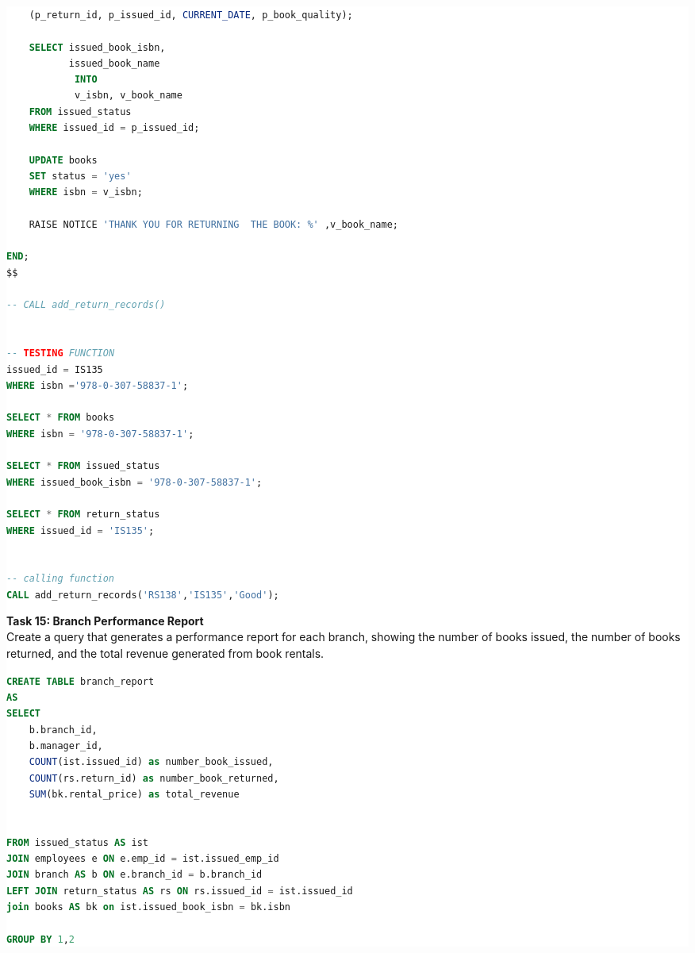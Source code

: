 ```sql
    (p_return_id, p_issued_id, CURRENT_DATE, p_book_quality);

	SELECT issued_book_isbn,
		   issued_book_name
			INTO 
			v_isbn, v_book_name
	FROM issued_status 
	WHERE issued_id = p_issued_id;
	
	UPDATE books
	SET status = 'yes'
	WHERE isbn = v_isbn;
	
	RAISE NOTICE 'THANK YOU FOR RETURNING  THE BOOK: %' ,v_book_name;

END;
$$

-- CALL add_return_records()


-- TESTING FUNCTION
issued_id = IS135	
WHERE isbn ='978-0-307-58837-1';

SELECT * FROM books
WHERE isbn = '978-0-307-58837-1';

SELECT * FROM issued_status
WHERE issued_book_isbn = '978-0-307-58837-1';

SELECT * FROM return_status
WHERE issued_id = 'IS135';


-- calling function
CALL add_return_records('RS138','IS135','Good');

```




**Task 15: Branch Performance Report**  
Create a query that generates a performance report for each branch, showing the number of books issued, the number of books returned, and the total revenue generated from book rentals.

```sql
CREATE TABLE branch_report
AS
SELECT 
	b.branch_id,
	b.manager_id,
	COUNT(ist.issued_id) as number_book_issued,
	COUNT(rs.return_id) as number_book_returned,
	SUM(bk.rental_price) as total_revenue
	

FROM issued_status AS ist
JOIN employees e ON e.emp_id = ist.issued_emp_id
JOIN branch AS b ON e.branch_id = b.branch_id
LEFT JOIN return_status AS rs ON rs.issued_id = ist.issued_id
join books AS bk on ist.issued_book_isbn = bk.isbn

GROUP BY 1,2
```